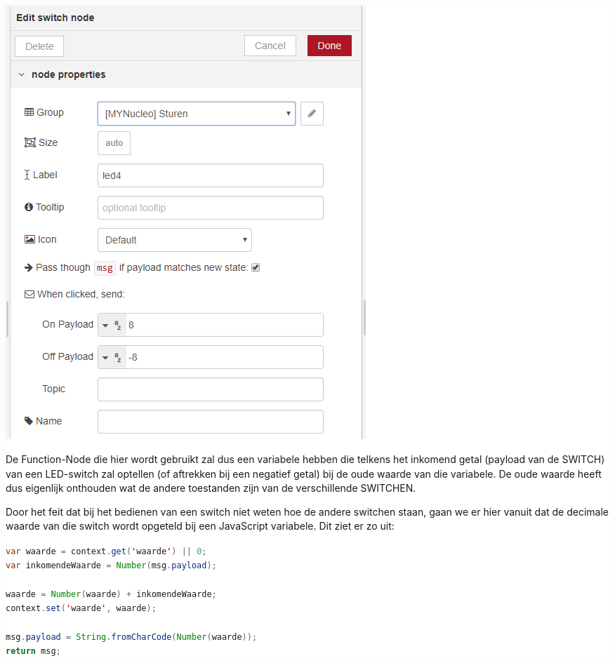 ![example image](./images/led4.png "An exemplary image")

De Function-Node die hier wordt gebruikt zal dus een variabele hebben die telkens het inkomend getal (payload van de SWITCH) van een LED-switch zal optellen (of aftrekken bij een negatief getal) bij de oude waarde van die variabele. De oude waarde heeft dus eigenlijk onthouden wat de andere toestanden zijn van de verschillende SWITCHEN.  

Door het feit dat bij het bedienen van een switch niet weten hoe de andere switchen staan, gaan we er hier vanuit dat de decimale waarde van die switch wordt opgeteld bij een JavaScript variabele. Dit ziet er zo uit:

```Java
var waarde = context.get('waarde') || 0;
var inkomendeWaarde = Number(msg.payload);

waarde = Number(waarde) + inkomendeWaarde;
context.set('waarde', waarde);

msg.payload = String.fromCharCode(Number(waarde));
return msg;

```
